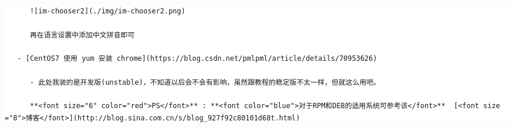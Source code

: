           ![im-chooser2](./img/im-chooser2.png)
          
          再在语言设置中添加中文拼音即可

       - [CentOS7 使用 yum 安装 chrome](https://blog.csdn.net/pmlpml/article/details/70953626)

          - 此处我装的是开发版(unstable)，不知道以后会不会有影响，虽然跟教程的稳定版不太一样，但就这么用吧。

          **<font size="6" color="red">PS</font>** : **<font color="blue">对于RPM和DEB的适用系统可参考该</font>**  [<font size="8">博客</font>](http://blog.sina.com.cn/s/blog_927f92c80101d68t.html) 
